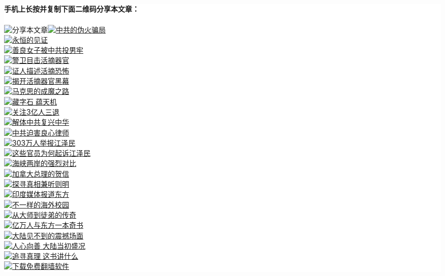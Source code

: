 <strong>手机上长按并复制下面二维码分享本文章：</strong><br><br><img src="https://chart.apis.google.com/chart?cht=qr&chs=240x240&choe=UTF-8&chld=M|2&chl=https://github.com/qkpedz321/djy/blob/master/gb/17/7/3/n9350946.md%231" title="分享本文章"></td><td VALIGN=TOP><a href="https://github.com/qkpedz321/djy/blob/master/gb/16/1/21/n4622075.md?dfh#1" target="_blank"><img src="https://raw.githubusercontent.com/qkpedz321/djy/master/gb/300/wei-f1.jpg" title="中共的伪火骗局"  alt="中共的伪火骗局"></a><br><a href="https://github.com/qkpedz321/www/blob/master/README.md?dfh#9" target="_blank"><img src="https://raw.githubusercontent.com/qkpedz321/djy/master/gb/300/yong-h.jpg" title="永恒的见证"  alt="永恒的见证"></a><br><a href="https://github.com/qkpedz321/djy/blob/master/gb/13/9/29/n3974789.md?dfh#1" target="_blank"><img src="https://raw.githubusercontent.com/qkpedz321/djy/master/gb/300/shang-lnz.jpg" title="善良女子被中共投男牢"  alt="善良女子被中共投男牢"></a><br><a href="https://github.com/qkpedz321/djy/blob/master/gb/16/3/16/n4663449.md?dfh#1" target="_blank"><img src="https://raw.githubusercontent.com/qkpedz321/djy/master/gb/300/huo-z3.jpg" title="警卫目击活摘器官"  alt="警卫目击活摘器官"></a><br><a href="https://github.com/qkpedz321/djy/blob/master/gb/16/8/7/n8177641.md?dfh#1" target="_blank"><img src="https://raw.githubusercontent.com/qkpedz321/djy/master/gb/300/huo-z4.jpg" title="证人描述活摘恐怖"  alt="证人描述活摘恐怖"></a><br><a href="https://github.com/qkpedz321/djy/blob/master/gb/10/4/19/n2881569.md?dfh#1" target="_blank"><img src="https://raw.githubusercontent.com/qkpedz321/djy/master/gb/300/huo-z1.jpg" title="揭开活摘器官黑幕"  alt="揭开活摘器官黑幕"></a><br><a href="https://github.com/qkpedz321/djy/blob/master/gb/10/11/7/n3077476.md?dfh#1" target="_blank"><img src="https://raw.githubusercontent.com/qkpedz321/djy/master/gb/300/ma-ks.jpg" title="马克思的成魔之路"  alt="马克思的成魔之路"></a><br><a href="https://github.com/qkpedz321/djy/blob/master/gb/14/6/9/n4173977.md?dfh#1" target="_blank"><img src="https://raw.githubusercontent.com/qkpedz321/djy/master/gb/300/chang-zs.jpg" title="藏字石 蕴天机"  alt="藏字石 蕴天机"></a><br><a href="https://github.com/qkpedz321/djy/blob/master/gb/18/5/10/n10381511.md?dfh#1" target="_blank"><img src="https://raw.githubusercontent.com/qkpedz321/djy/master/gb/300/st1.jpg" title="关注3亿人三退"  alt="关注3亿人三退"></a><br><a href="https://github.com/qkpedz321/djy/blob/master/gb/18/3/21/n10237682.md?dfh#1" target="_blank"><img src="https://raw.githubusercontent.com/qkpedz321/djy/master/gb/300/jie-t.jpg" title="解体中共复兴中华"  alt="解体中共复兴中华"></a><br><a href="https://github.com/qkpedz321/djy/blob/master/gb/9/2/9/n2422991.md?dfh#1" target="_blank"><img src="https://raw.githubusercontent.com/qkpedz321/djy/master/gb/300/gao-zs.jpg" title="中共迫害良心律师"  alt="中共迫害良心律师"></a><br><a href="https://github.com/qkpedz321/djy/blob/master/gb/18/12/9/n10900044.md?dfh#1" target="_blank"><img src="https://raw.githubusercontent.com/qkpedz321/djy/master/gb/300/sj1.jpg" title="303万人举报江泽民"  alt="303万人举报江泽民"></a><br><a href="https://github.com/qkpedz321/djy/blob/master/gb/18/8/28/n10672014.md?dfh#1" target="_blank"><img src="https://raw.githubusercontent.com/qkpedz321/djy/master/gb/300/sj2.jpg" title="这些官员为何起诉江泽民"  alt="这些官员为何起诉江泽民"></a><br><a href="https://github.com/qkpedz321/djy/blob/master/gb/8/12/18/n2367165.md?dfh#1" target="_blank"><img src="https://raw.githubusercontent.com/qkpedz321/djy/master/gb/300/liangan.jpg" title="海峡两岸的强烈对比"  alt="海峡两岸的强烈对比"></a><br><a href="https://github.com/qkpedz321/djy/blob/master/gb/15/12/10/n4593139.md?dfh#1" target="_blank"><img src="https://raw.githubusercontent.com/qkpedz321/djy/master/gb/300/jia-ndzl.jpg" title="加拿大总理的贺信"  alt="加拿大总理的贺信"></a><br><a href="https://github.com/qkpedz321/djy/blob/master/gb/11/6/17/n3289382.md?dfh#1" target="_blank"><img src="https://raw.githubusercontent.com/qkpedz321/djy/master/gb/300/xiao-wd.jpg" title="探寻真相兼听则明"  alt="探寻真相兼听则明"></a><br><a href="https://github.com/qkpedz321/djy/blob/master/gb/18/10/27/n10812623.md?dfh#1" target="_blank"><img src="https://raw.githubusercontent.com/qkpedz321/djy/master/gb/300/yindu.jpg" title="印度媒体报道东方"  alt="印度媒体报道东方"></a><br><a href="https://github.com/qkpedz321/djy/blob/master/gb/18/6/9/n10469652.md?dfh#1" target="_blank"><img src="https://raw.githubusercontent.com/qkpedz321/djy/master/gb/300/xie-j.jpg" title="不一样的海外校园"  alt="不一样的海外校园"></a><br><a href="https://github.com/qkpedz321/djy/blob/master/gb/7/4/5/n1669415.md?dfh#1" target="_blank"><img src="https://raw.githubusercontent.com/qkpedz321/djy/master/gb/300/li-up.jpg" title="从大师到徒弟的传奇"  alt="从大师到徒弟的传奇"></a><br><a href="https://github.com/qkpedz321/djy/blob/master/gb/17/5/26/n9191512.md?dfh#1" target="_blank"><img src="https://raw.githubusercontent.com/qkpedz321/djy/master/gb/300/zfl2.jpg" title="亿万人与东方一本奇书"  alt="亿万人与东方一本奇书"></a><br><a href="https://github.com/qkpedz321/djy/blob/master/gb/13/11/27/n4020290.md?dfh#1" target="_blank"><img src="https://raw.githubusercontent.com/qkpedz321/djy/master/gb/300/zhen-h.jpg" title="大陆见不到的震撼场面"  alt="大陆见不到的震撼场面"></a><br><a href="https://github.com/qkpedz321/djy/blob/master/gb/15/7/17/n4482910.md?dfh#1" target="_blank"><img src="https://raw.githubusercontent.com/qkpedz321/djy/master/gb/300/dalu-sk.jpg" title="人心向善 大陆当初盛况"  alt="人心向善 大陆当初盛况"></a><br><a href="https://github.com/qkpedz321/djy/blob/master/gb/19/1/5/n10955468.md?dfh#1" target="_blank"><img src="https://raw.githubusercontent.com/qkpedz321/djy/master/gb/300/zfl1.jpg" title="追寻真理 这书讲什么"  alt="追寻真理 这书讲什么"></a><br><a href="https://github.com/qkpedz321/www/blob/master/README.md?dfh#1" target="_blank"><img src="https://raw.githubusercontent.com/qkpedz321/djy/master/gb/300/fq1.jpg" title="下载免费翻墙软件"  alt="下载免费翻墙软件"></a><br></td></tr></table>

